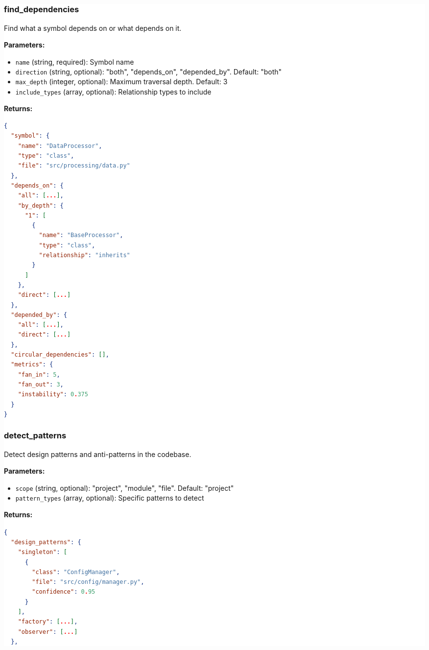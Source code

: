 ### find_dependencies

Find what a symbol depends on or what depends on it.

**Parameters:**
- `name` (string, required): Symbol name
- `direction` (string, optional): "both", "depends_on", "depended_by". Default: "both"
- `max_depth` (integer, optional): Maximum traversal depth. Default: 3
- `include_types` (array, optional): Relationship types to include

**Returns:**
```json
{
  "symbol": {
    "name": "DataProcessor",
    "type": "class",
    "file": "src/processing/data.py"
  },
  "depends_on": {
    "all": [...],
    "by_depth": {
      "1": [
        {
          "name": "BaseProcessor",
          "type": "class",
          "relationship": "inherits"
        }
      ]
    },
    "direct": [...]
  },
  "depended_by": {
    "all": [...],
    "direct": [...]
  },
  "circular_dependencies": [],
  "metrics": {
    "fan_in": 5,
    "fan_out": 3,
    "instability": 0.375
  }
}
```

### detect_patterns

Detect design patterns and anti-patterns in the codebase.

**Parameters:**
- `scope` (string, optional): "project", "module", "file". Default: "project"
- `pattern_types` (array, optional): Specific patterns to detect

**Returns:**
```json
{
  "design_patterns": {
    "singleton": [
      {
        "class": "ConfigManager",
        "file": "src/config/manager.py",
        "confidence": 0.95
      }
    ],
    "factory": [...],
    "observer": [...]
  },
```
